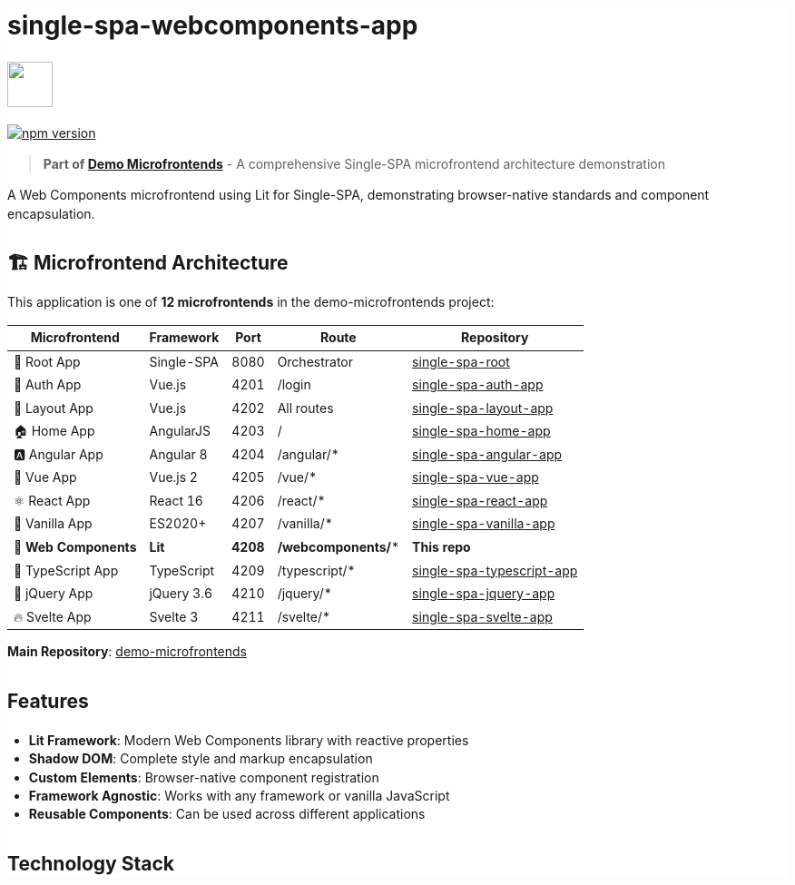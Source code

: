 # single-spa-webcomponents-app

<img src="https://single-spa.js.org/img/logo-white-bgblue.svg" width="50" height="50">

[![npm version](https://img.shields.io/npm/v/@cesarchamal/single-spa-webcomponents-app.svg?style=flat-square)](https://www.npmjs.com/package/@cesarchamal/single-spa-webcomponents-app)

> **Part of [Demo Microfrontends](https://github.com/cesarchamal/demo-microfrontends)** - A comprehensive Single-SPA microfrontend architecture demonstration

A Web Components microfrontend using Lit for Single-SPA, demonstrating browser-native standards and component encapsulation.

## 🏗️ Microfrontend Architecture

This application is one of **12 microfrontends** in the demo-microfrontends project:

| Microfrontend | Framework | Port | Route | Repository |
|---------------|-----------|------|-------|------------|
| 🎯 Root App | Single-SPA | 8080 | Orchestrator | [single-spa-root](https://github.com/cesarchamal/single-spa-root) |
| 🔐 Auth App | Vue.js | 4201 | /login | [single-spa-auth-app](https://github.com/cesarchamal/single-spa-auth-app) |
| 🎨 Layout App | Vue.js | 4202 | All routes | [single-spa-layout-app](https://github.com/cesarchamal/single-spa-layout-app) |
| 🏠 Home App | AngularJS | 4203 | / | [single-spa-home-app](https://github.com/cesarchamal/single-spa-home-app) |
| 🅰️ Angular App | Angular 8 | 4204 | /angular/* | [single-spa-angular-app](https://github.com/cesarchamal/single-spa-angular-app) |
| 💚 Vue App | Vue.js 2 | 4205 | /vue/* | [single-spa-vue-app](https://github.com/cesarchamal/single-spa-vue-app) |
| ⚛️ React App | React 16 | 4206 | /react/* | [single-spa-react-app](https://github.com/cesarchamal/single-spa-react-app) |
| 🍦 Vanilla App | ES2020+ | 4207 | /vanilla/* | [single-spa-vanilla-app](https://github.com/cesarchamal/single-spa-vanilla-app) |
| **🧩 Web Components** | **Lit** | **4208** | **/webcomponents/*** | **This repo** |
| 📘 TypeScript App | TypeScript | 4209 | /typescript/* | [single-spa-typescript-app](https://github.com/cesarchamal/single-spa-typescript-app) |
| 💎 jQuery App | jQuery 3.6 | 4210 | /jquery/* | [single-spa-jquery-app](https://github.com/cesarchamal/single-spa-jquery-app) |
| 🔥 Svelte App | Svelte 3 | 4211 | /svelte/* | [single-spa-svelte-app](https://github.com/cesarchamal/single-spa-svelte-app) |

**Main Repository**: [demo-microfrontends](https://github.com/cesarchamal/demo-microfrontends)

## Features

- **Lit Framework**: Modern Web Components library with reactive properties
- **Shadow DOM**: Complete style and markup encapsulation
- **Custom Elements**: Browser-native component registration
- **Framework Agnostic**: Works with any framework or vanilla JavaScript
- **Reusable Components**: Can be used across different applications

## Technology Stack
